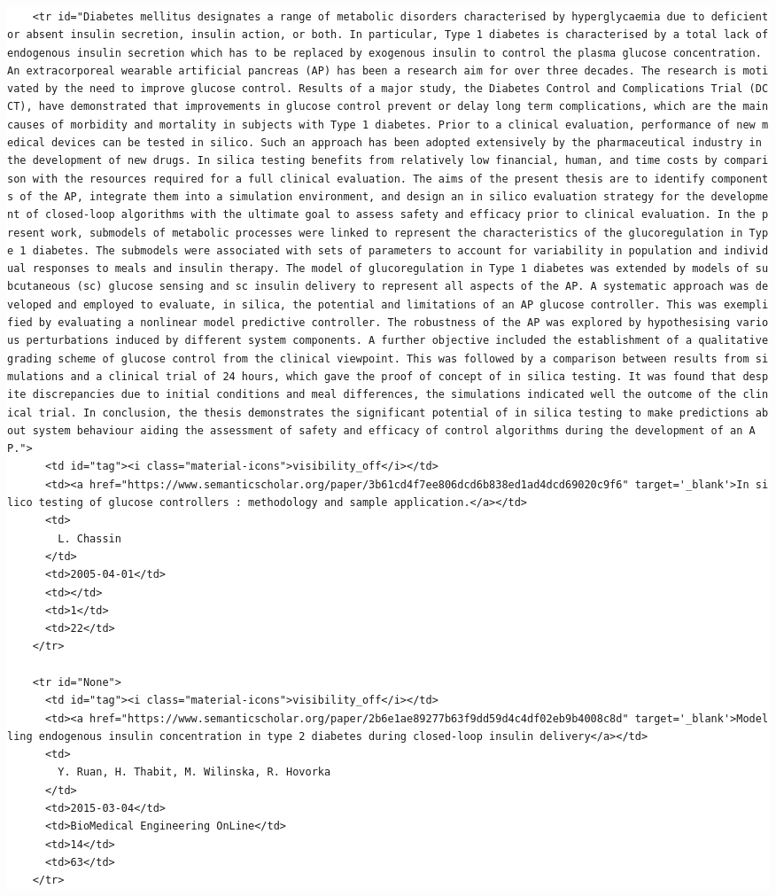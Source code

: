         <tr id="Diabetes mellitus designates a range of metabolic disorders characterised by hyperglycaemia due to deficient or absent insulin secretion, insulin action, or both. In particular, Type 1 diabetes is characterised by a total lack of endogenous insulin secretion which has to be replaced by exogenous insulin to control the plasma glucose concentration. An extracorporeal wearable artificial pancreas (AP) has been a research aim for over three decades. The research is motivated by the need to improve glucose control. Results of a major study, the Diabetes Control and Complications Trial (DCCT), have demonstrated that improvements in glucose control prevent or delay long term complications, which are the main causes of morbidity and mortality in subjects with Type 1 diabetes. Prior to a clinical evaluation, performance of new medical devices can be tested in silico. Such an approach has been adopted extensively by the pharmaceutical industry in the development of new drugs. In silica testing benefits from relatively low financial, human, and time costs by comparison with the resources required for a full clinical evaluation. The aims of the present thesis are to identify components of the AP, integrate them into a simulation environment, and design an in silico evaluation strategy for the development of closed-loop algorithms with the ultimate goal to assess safety and efficacy prior to clinical evaluation. In the present work, submodels of metabolic processes were linked to represent the characteristics of the glucoregulation in Type 1 diabetes. The submodels were associated with sets of parameters to account for variability in population and individual responses to meals and insulin therapy. The model of glucoregulation in Type 1 diabetes was extended by models of subcutaneous (sc) glucose sensing and sc insulin delivery to represent all aspects of the AP. A systematic approach was developed and employed to evaluate, in silica, the potential and limitations of an AP glucose controller. This was exemplified by evaluating a nonlinear model predictive controller. The robustness of the AP was explored by hypothesising various perturbations induced by different system components. A further objective included the establishment of a qualitative grading scheme of glucose control from the clinical viewpoint. This was followed by a comparison between results from simulations and a clinical trial of 24 hours, which gave the proof of concept of in silica testing. It was found that despite discrepancies due to initial conditions and meal differences, the simulations indicated well the outcome of the clinical trial. In conclusion, the thesis demonstrates the significant potential of in silica testing to make predictions about system behaviour aiding the assessment of safety and efficacy of control algorithms during the development of an AP.">
          <td id="tag"><i class="material-icons">visibility_off</i></td>
          <td><a href="https://www.semanticscholar.org/paper/3b61cd4f7ee806dcd6b838ed1ad4dcd69020c9f6" target='_blank'>In silico testing of glucose controllers : methodology and sample application.</a></td>
          <td>
            L. Chassin
          </td>
          <td>2005-04-01</td>
          <td></td>
          <td>1</td>
          <td>22</td>
        </tr>
    
        <tr id="None">
          <td id="tag"><i class="material-icons">visibility_off</i></td>
          <td><a href="https://www.semanticscholar.org/paper/2b6e1ae89277b63f9dd59d4c4df02eb9b4008c8d" target='_blank'>Modelling endogenous insulin concentration in type 2 diabetes during closed-loop insulin delivery</a></td>
          <td>
            Y. Ruan, H. Thabit, M. Wilinska, R. Hovorka
          </td>
          <td>2015-03-04</td>
          <td>BioMedical Engineering OnLine</td>
          <td>14</td>
          <td>63</td>
        </tr>
    